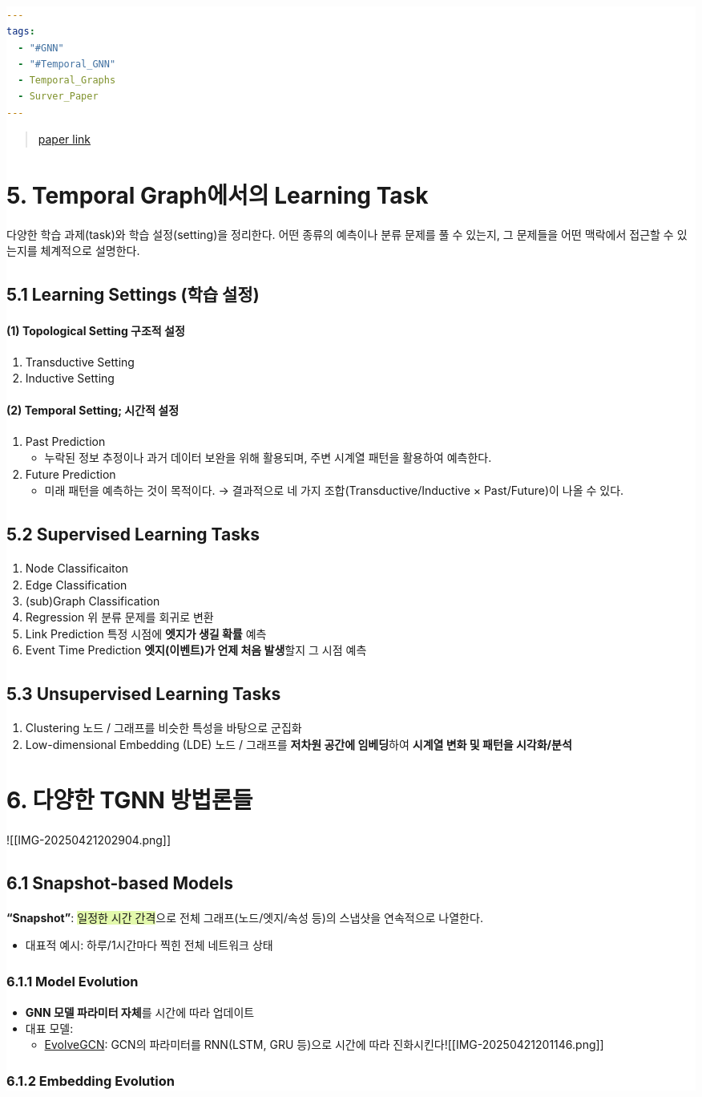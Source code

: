 ```yaml
---
tags:
  - "#GNN"
  - "#Temporal_GNN"
  - Temporal_Graphs
  - Surver_Paper
---
```

> [paper link](https://arxiv.org/pdf/2302.01018)
# 5. Temporal Graph에서의 Learning Task
다양한 학습 과제(task)와 학습 설정(setting)을 정리한다. 
어떤 종류의 예측이나 분류 문제를 풀 수 있는지, 그 문제들을 어떤 맥락에서 접근할 수 있는지를 체계적으로 설명한다. 

## 5.1 Learning Settings (학습 설정)
#### (1) Topological Setting 구조적 설정
1. Transductive Setting 
2. Inductive Setting
#### (2) Temporal Setting; 시간적 설정
1. Past Prediction
	- 누락된 정보 추정이나 과거 데이터 보완을 위해 활용되며, 
	  주변 시계열 패턴을 활용하여 예측한다. 
2. Future Prediction
	- 미래 패턴을 예측하는 것이 목적이다. 
→ 결과적으로 네 가지 조합(Transductive/Inductive × Past/Future)이 나올 수 있다. 

## 5.2 Supervised Learning Tasks
1. Node Classificaiton
2. Edge Classification
3. (sub)Graph Classification
4. Regression
	위 분류 문제를 회귀로 변환
5. Link Prediction
	특정 시점에 **엣지가 생길 확률** 예측
6. Event Time Prediction
	**엣지(이벤트)가 언제 처음 발생**할지 그 시점 예측

## 5.3 Unsupervised Learning Tasks 
1. Clustering
	노드 / 그래프를 비슷한 특성을 바탕으로 군집화
2. Low-dimensional Embedding (LDE)
	노드 / 그래프를 **저차원 공간에 임베딩**하여 **시계열 변화 및 패턴을 시각화/분석**

# 6. 다양한 TGNN 방법론들
![[IMG-20250421202904.png]]
## 6.1 Snapshot-based Models
**“Snapshot”**: <span style="background:rgba(205, 244, 105, 0.55)">일정한 시간 간격</span>으로 전체 그래프(노드/엣지/속성 등)의 스냅샷을 연속적으로 나열한다. 
- 대표적 예시: 하루/1시간마다 찍힌 전체 네트워크 상태
### 6.1.1 Model Evolution
- **GNN 모델 파라미터 자체**를 시간에 따라 업데이트
- 대표 모델:
	- [EvolveGCN](https://arxiv.org/pdf/1902.10191): GCN의 파라미터를 RNN(LSTM, GRU 등)으로 시간에 따라 진화시킨다![[IMG-20250421201146.png]]
### 6.1.2 Embedding Evolution